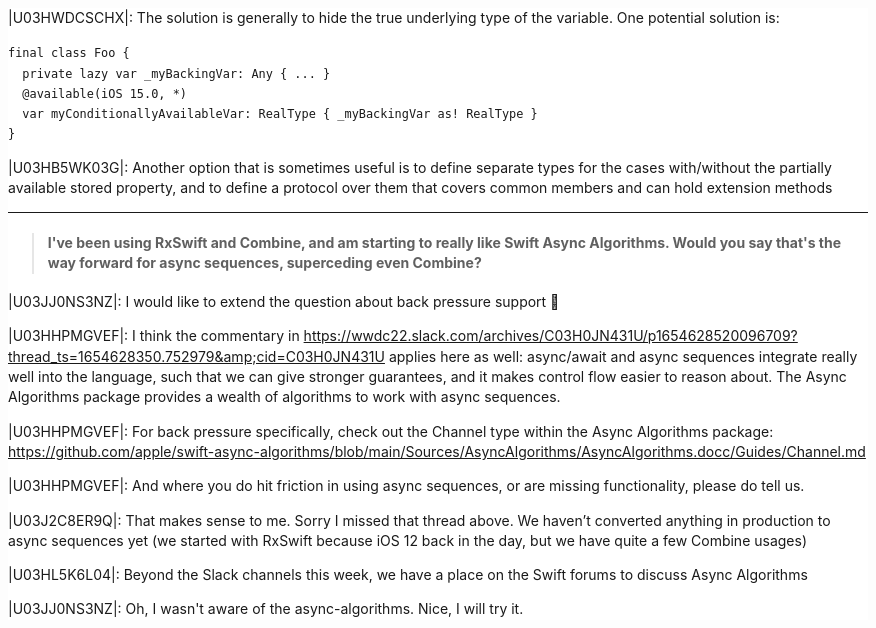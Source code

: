 
|U03HWDCSCHX|:
The solution is generally to hide the true underlying type of the variable. One potential solution is:
```
final class Foo {
  private lazy var _myBackingVar: Any { ... }
  @available(iOS 15.0, *)
  var myConditionallyAvailableVar: RealType { _myBackingVar as! RealType }
}
```

|U03HB5WK03G|:
Another option that is sometimes useful is to define separate types for the cases with/without the partially available stored property, and to define a protocol over them that covers common members and can hold extension methods

--- 
> ####  I've been using RxSwift and Combine, and am starting to really like Swift Async Algorithms. Would you say that's the way forward for async sequences, superceding even Combine?


|U03JJ0NS3NZ|:
I would like to extend the question about back pressure support :slightly_smiling_face:

|U03HHPMGVEF|:
I think the commentary in <https://wwdc22.slack.com/archives/C03H0JN431U/p1654628520096709?thread_ts=1654628350.752979&amp;cid=C03H0JN431U> applies here as well: async/await and async sequences integrate really well into the language, such that we can give stronger guarantees, and it makes control flow easier to reason about. The Async Algorithms package provides a wealth of algorithms to work with async sequences.

|U03HHPMGVEF|:
For back pressure specifically, check out the Channel type within the Async Algorithms package: <https://github.com/apple/swift-async-algorithms/blob/main/Sources/AsyncAlgorithms/AsyncAlgorithms.docc/Guides/Channel.md>

|U03HHPMGVEF|:
And where you do hit friction in using async sequences, or are missing functionality, please do tell us.

|U03J2C8ER9Q|:
That makes sense to me. Sorry I missed that thread above. We haven’t converted anything in production to async sequences yet (we started with RxSwift because iOS 12 back in the day, but we have quite a few Combine usages)

|U03HL5K6L04|:
Beyond the Slack channels this week, we have a place on the Swift forums to discuss Async Algorithms

|U03JJ0NS3NZ|:
Oh, I wasn't aware of the async-algorithms. Nice, I will try it.
